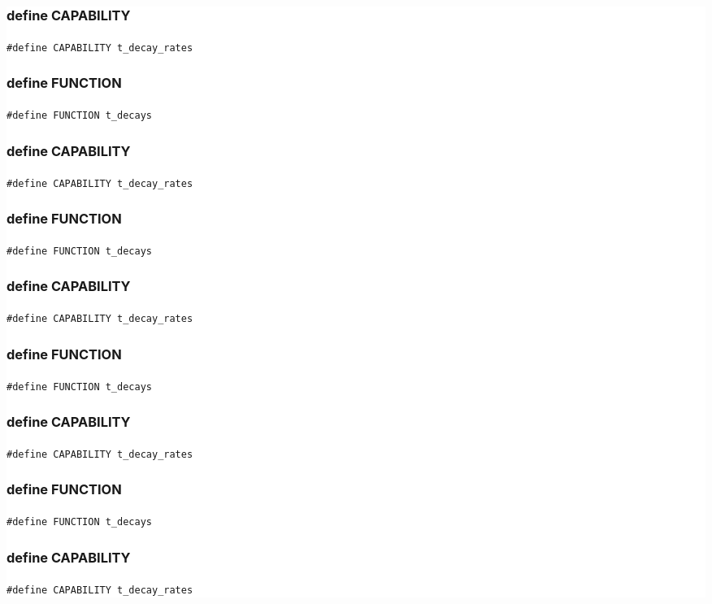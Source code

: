
### define CAPABILITY

```
#define CAPABILITY t_decay_rates
```


### define FUNCTION

```
#define FUNCTION t_decays
```


### define CAPABILITY

```
#define CAPABILITY t_decay_rates
```


### define FUNCTION

```
#define FUNCTION t_decays
```


### define CAPABILITY

```
#define CAPABILITY t_decay_rates
```


### define FUNCTION

```
#define FUNCTION t_decays
```


### define CAPABILITY

```
#define CAPABILITY t_decay_rates
```


### define FUNCTION

```
#define FUNCTION t_decays
```


### define CAPABILITY

```
#define CAPABILITY t_decay_rates
```
